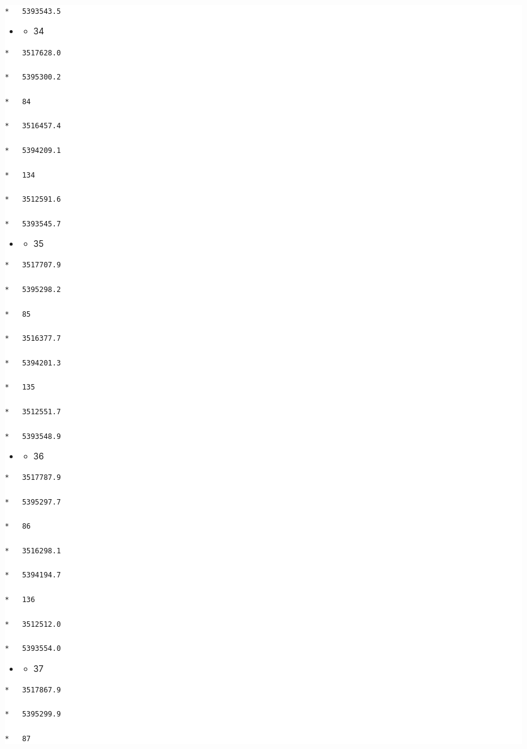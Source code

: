     *   5393543.5


*    *   34

    *   3517628.0

    *   5395300.2

    *   84

    *   3516457.4

    *   5394209.1

    *   134

    *   3512591.6

    *   5393545.7


*    *   35

    *   3517707.9

    *   5395298.2

    *   85

    *   3516377.7

    *   5394201.3

    *   135

    *   3512551.7

    *   5393548.9


*    *   36

    *   3517787.9

    *   5395297.7

    *   86

    *   3516298.1

    *   5394194.7

    *   136

    *   3512512.0

    *   5393554.0


*    *   37

    *   3517867.9

    *   5395299.9

    *   87
